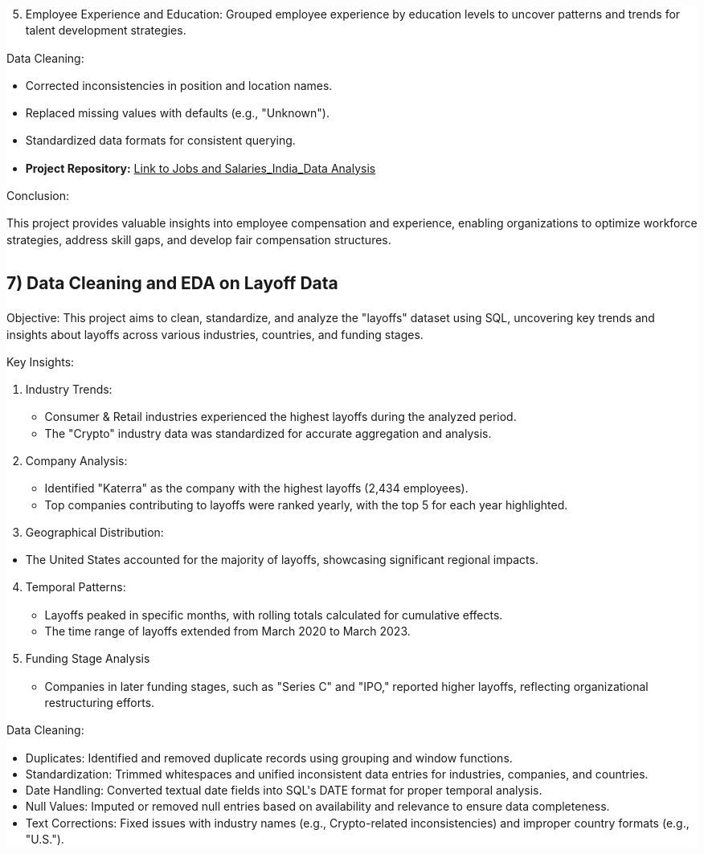 5) Employee Experience and Education: Grouped employee experience by education levels to uncover patterns and trends for talent development strategies.

Data Cleaning:

 - Corrected inconsistencies in position and location names.
 - Replaced missing values with defaults (e.g., "Unknown").
 - Standardized data formats for consistent querying.

- **Project Repository:** [Link to Jobs and Salaries_India_Data Analysis](https://github.com/AnoopHari/PortfolioProjects/blob/main/SQL%20Projects/Jobs%20and%20Salaries_India_Data%20Analysis.sql)


Conclusion:

This project provides valuable insights into employee compensation and experience, enabling organizations to optimize workforce strategies, address skill gaps, and develop fair compensation structures.


## 7)  Data Cleaning and EDA on Layoff Data

Objective:
This project aims to clean, standardize, and analyze the "layoffs" dataset using SQL, uncovering key trends and insights about layoffs across various industries, countries, and funding stages.

Key Insights:

1) Industry Trends:
   - Consumer & Retail industries experienced the highest layoffs during the analyzed period.
   - The "Crypto" industry data was standardized for accurate aggregation and analysis.

2) Company Analysis:
   - Identified "Katerra" as the company with the highest layoffs (2,434 employees).
   - Top companies contributing to layoffs were ranked yearly, with the top 5 for each year highlighted.
  
3) Geographical Distribution:
  - The United States accounted for the majority of layoffs, showcasing significant regional impacts.

4) Temporal Patterns:
   - Layoffs peaked in specific months, with rolling totals calculated for cumulative effects.
   - The time range of layoffs extended from March 2020 to March 2023.

5) Funding Stage Analysis
   - Companies in later funding stages, such as "Series C" and "IPO," reported higher layoffs, reflecting organizational restructuring efforts.
  
 Data Cleaning:

 - Duplicates: Identified and removed duplicate records using grouping and window functions.
 - Standardization: Trimmed whitespaces and unified inconsistent data entries for industries, companies, and countries.
 - Date Handling: Converted textual date fields into SQL's DATE format for proper temporal analysis.
 - Null Values: Imputed or removed null entries based on availability and relevance to ensure data completeness.
 - Text Corrections: Fixed issues with industry names (e.g., Crypto-related inconsistencies) and improper country formats (e.g., "U.S.").
